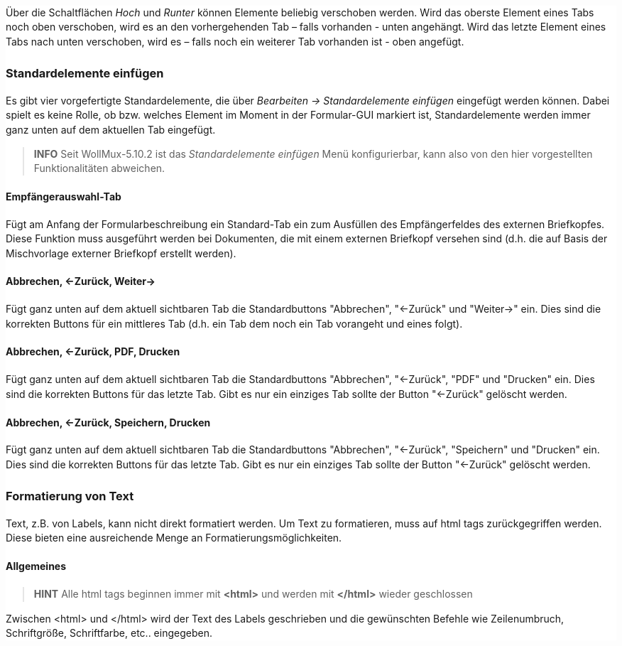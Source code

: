 Über die Schaltflächen *Hoch* und *Runter* können Elemente beliebig verschoben werden. Wird das oberste Element eines Tabs noch oben verschoben, wird es an den vorhergehenden Tab – falls vorhanden - unten angehängt. Wird das letzte Element eines Tabs nach unten verschoben, wird es – falls noch ein weiterer Tab vorhanden ist - oben angefügt.

### Standardelemente einfügen

Es gibt vier vorgefertigte Standardelemente, die über *Bearbeiten → Standardelemente einfügen* eingefügt werden können. Dabei spielt es keine Rolle, ob bzw. welches Element im Moment in der Formular-GUI markiert ist, Standardelemente werden immer ganz unten auf dem aktuellen Tab eingefügt.

> **INFO** Seit WollMux-5.10.2 ist das *Standardelemente einfügen* Menü konfigurierbar, kann also von den hier vorgestellten Funktionalitäten abweichen.

#### Empfängerauswahl-Tab

Fügt am Anfang der Formularbeschreibung ein Standard-Tab ein zum
Ausfüllen des Empfängerfeldes des externen Briefkopfes. Diese Funktion
muss ausgeführt werden bei Dokumenten, die mit einem externen Briefkopf
versehen sind (d.h. die auf Basis der Mischvorlage externer Briefkopf
erstellt werden).

#### Abbrechen, &lt;-Zurück, Weiter-&gt;

Fügt ganz unten auf dem aktuell sichtbaren Tab die Standardbuttons
"Abbrechen", "&larr;Zurück" und "Weiter&rarr;" ein. Dies sind die
korrekten Buttons für ein mittleres Tab (d.h. ein Tab dem noch ein Tab
vorangeht und eines folgt).

#### Abbrechen, &lt;-Zurück, PDF, Drucken

Fügt ganz unten auf dem aktuell sichtbaren Tab die Standardbuttons
"Abbrechen", "&larr;Zurück", "PDF" und "Drucken" ein. Dies sind die
korrekten Buttons für das letzte Tab. Gibt es nur ein einziges Tab
sollte der Button "&larr;Zurück" gelöscht werden.

#### Abbrechen, &lt;-Zurück, Speichern, Drucken

Fügt ganz unten auf dem aktuell sichtbaren Tab die Standardbuttons
"Abbrechen", "&larr;Zurück", "Speichern" und "Drucken" ein. Dies sind die
korrekten Buttons für das letzte Tab. Gibt es nur ein einziges Tab
sollte der Button "&larr;Zurück" gelöscht werden.

### Formatierung von Text

Text, z.B. von Labels, kann nicht direkt formatiert werden. Um Text zu formatieren, muss auf html tags zurückgegriffen werden. Diese bieten eine ausreichende Menge an Formatierungsmöglichkeiten.

#### Allgemeines

> **HINT** Alle html tags beginnen immer mit **&lt;html&gt;** und werden mit **&lt;/html&gt;** wieder geschlossen

Zwischen &lt;html&gt; und &lt;/html&gt; wird der Text des Labels geschrieben und die gewünschten Befehle wie Zeilenumbruch, Schriftgröße, Schriftfarbe, etc.. eingegeben.
